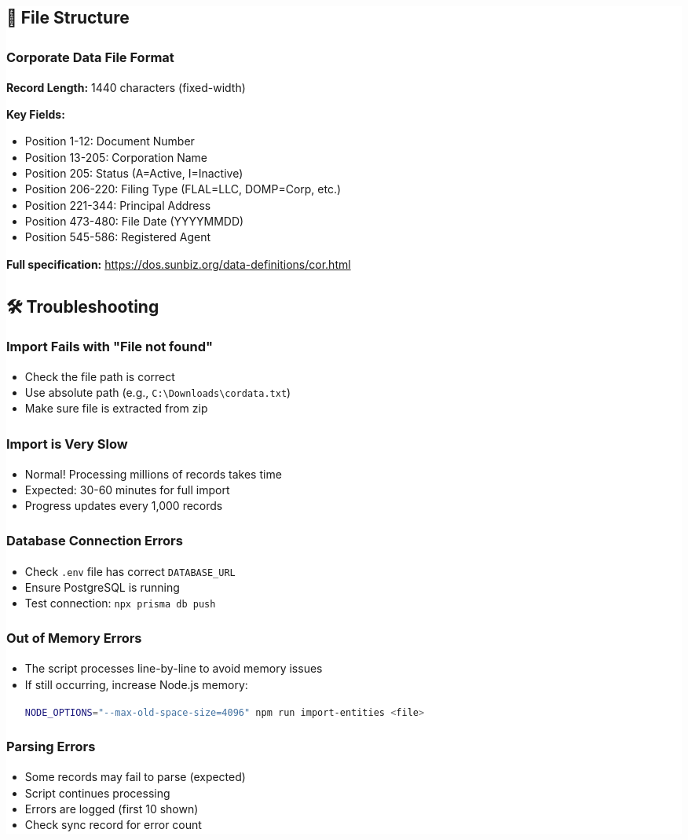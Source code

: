 ## 📁 File Structure

### Corporate Data File Format

**Record Length:** 1440 characters (fixed-width)

**Key Fields:**
- Position 1-12: Document Number
- Position 13-205: Corporation Name
- Position 205: Status (A=Active, I=Inactive)
- Position 206-220: Filing Type (FLAL=LLC, DOMP=Corp, etc.)
- Position 221-344: Principal Address
- Position 473-480: File Date (YYYYMMDD)
- Position 545-586: Registered Agent

**Full specification:** https://dos.sunbiz.org/data-definitions/cor.html

## 🛠️ Troubleshooting

### Import Fails with "File not found"

- Check the file path is correct
- Use absolute path (e.g., `C:\Downloads\cordata.txt`)
- Make sure file is extracted from zip

### Import is Very Slow

- Normal! Processing millions of records takes time
- Expected: 30-60 minutes for full import
- Progress updates every 1,000 records

### Database Connection Errors

- Check `.env` file has correct `DATABASE_URL`
- Ensure PostgreSQL is running
- Test connection: `npx prisma db push`

### Out of Memory Errors

- The script processes line-by-line to avoid memory issues
- If still occurring, increase Node.js memory:
  ```bash
  NODE_OPTIONS="--max-old-space-size=4096" npm run import-entities <file>
  ```

### Parsing Errors

- Some records may fail to parse (expected)
- Script continues processing
- Errors are logged (first 10 shown)
- Check sync record for error count
